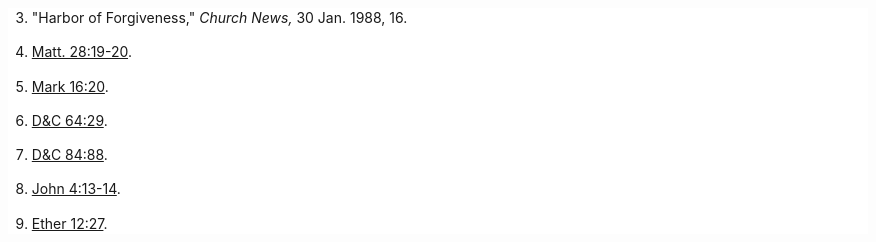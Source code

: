   3. "Harbor of Forgiveness," _Church News,_ 30 Jan. 1988, 16.

  4. [Matt. 28:19-20](https://www.lds.org/scriptures/nt/matt/28.19-20?lang=eng#18).

  5. [Mark 16:20](https://www.lds.org/scriptures/nt/mark/16.20?lang=eng#19).

  6. [D&amp;C 64:29](https://www.lds.org/scriptures/dc-testament/dc/64.29?lang=eng#28).

  7. [D&amp;C 84:88](https://www.lds.org/scriptures/dc-testament/dc/84.88?lang=eng#87).

  8. [John 4:13-14](https://www.lds.org/scriptures/nt/john/4.13-14?lang=eng#12).

  9. [Ether 12:27](https://www.lds.org/scriptures/bofm/ether/12.27?lang=eng#26).

